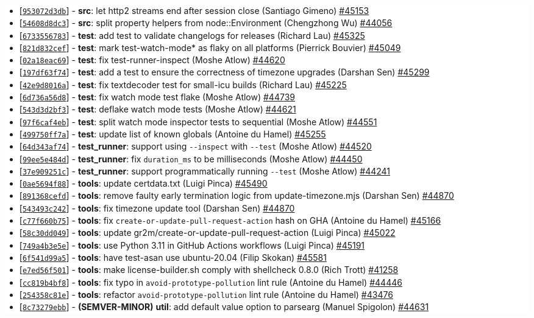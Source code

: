 - \[[`953072d3db`](https://github.com/nodejs/node/commit/953072d3db)] - **src**: let http2 streams end after session close (Santiago Gimeno) [#45153](https://github.com/nodejs/node/pull/45153)
- \[[`54608d8dc3`](https://github.com/nodejs/node/commit/54608d8dc3)] - **src**: split property helpers from node::Environment (Chengzhong Wu) [#44056](https://github.com/nodejs/node/pull/44056)
- \[[`6733556783`](https://github.com/nodejs/node/commit/6733556783)] - **test**: add test to validate changelogs for releases (Richard Lau) [#45325](https://github.com/nodejs/node/pull/45325)
- \[[`821d832cef`](https://github.com/nodejs/node/commit/821d832cef)] - **test**: mark test-watch-mode\* as flaky on all platforms (Pierrick Bouvier) [#45049](https://github.com/nodejs/node/pull/45049)
- \[[`02a18eac69`](https://github.com/nodejs/node/commit/02a18eac69)] - **test**: fix test-runner-inspect (Moshe Atlow) [#44620](https://github.com/nodejs/node/pull/44620)
- \[[`197df63f74`](https://github.com/nodejs/node/commit/197df63f74)] - **test**: add a test to ensure the correctness of timezone upgrades (Darshan Sen) [#45299](https://github.com/nodejs/node/pull/45299)
- \[[`42e9d8016a`](https://github.com/nodejs/node/commit/42e9d8016a)] - **test**: fix textdecoder test for small-icu builds (Richard Lau) [#45225](https://github.com/nodejs/node/pull/45225)
- \[[`6d736a56d8`](https://github.com/nodejs/node/commit/6d736a56d8)] - **test**: fix watch mode test flake (Moshe Atlow) [#44739](https://github.com/nodejs/node/pull/44739)
- \[[`543d3d2bf3`](https://github.com/nodejs/node/commit/543d3d2bf3)] - **test**: deflake watch mode tests (Moshe Atlow) [#44621](https://github.com/nodejs/node/pull/44621)
- \[[`97f6caf4eb`](https://github.com/nodejs/node/commit/97f6caf4eb)] - **test**: split watch mode inspector tests to sequential (Moshe Atlow) [#44551](https://github.com/nodejs/node/pull/44551)
- \[[`499750ff7a`](https://github.com/nodejs/node/commit/499750ff7a)] - **test**: update list of known globals (Antoine du Hamel) [#45255](https://github.com/nodejs/node/pull/45255)
- \[[`64d343af74`](https://github.com/nodejs/node/commit/64d343af74)] - **test_runner**: support using `--inspect` with `--test` (Moshe Atlow) [#44520](https://github.com/nodejs/node/pull/44520)
- \[[`99ee5e484d`](https://github.com/nodejs/node/commit/99ee5e484d)] - **test_runner**: fix `duration_ms` to be milliseconds (Moshe Atlow) [#44450](https://github.com/nodejs/node/pull/44450)
- \[[`37e909251c`](https://github.com/nodejs/node/commit/37e909251c)] - **test_runner**: support programmatically running `--test` (Moshe Atlow) [#44241](https://github.com/nodejs/node/pull/44241)
- \[[`0ae5694f88`](https://github.com/nodejs/node/commit/0ae5694f88)] - **tools**: update certdata.txt (Luigi Pinca) [#45490](https://github.com/nodejs/node/pull/45490)
- \[[`891368cefd`](https://github.com/nodejs/node/commit/891368cefd)] - **tools**: remove faulty early termination logic from update-timezone.mjs (Darshan Sen) [#44870](https://github.com/nodejs/node/pull/44870)
- \[[`543493c242`](https://github.com/nodejs/node/commit/543493c242)] - **tools**: fix timezone update tool (Darshan Sen) [#44870](https://github.com/nodejs/node/pull/44870)
- \[[`c77f660b75`](https://github.com/nodejs/node/commit/c77f660b75)] - **tools**: fix `create-or-update-pull-request-action` hash on GHA (Antoine du Hamel) [#45166](https://github.com/nodejs/node/pull/45166)
- \[[`58c30dd049`](https://github.com/nodejs/node/commit/58c30dd049)] - **tools**: update gr2m/create-or-update-pull-request-action (Luigi Pinca) [#45022](https://github.com/nodejs/node/pull/45022)
- \[[`749a4b3e5e`](https://github.com/nodejs/node/commit/749a4b3e5e)] - **tools**: use Python 3.11 in GitHub Actions workflows (Luigi Pinca) [#45191](https://github.com/nodejs/node/pull/45191)
- \[[`6f541d99a5`](https://github.com/nodejs/node/commit/6f541d99a5)] - **tools**: have test-asan use ubuntu-20.04 (Filip Skokan) [#45581](https://github.com/nodejs/node/pull/45581)
- \[[`e7ed56f501`](https://github.com/nodejs/node/commit/e7ed56f501)] - **tools**: make license-builder.sh comply with shellcheck 0.8.0 (Rich Trott) [#41258](https://github.com/nodejs/node/pull/41258)
- \[[`cc819b4bf8`](https://github.com/nodejs/node/commit/cc819b4bf8)] - **tools**: fix typo in `avoid-prototype-pollution` lint rule (Antoine du Hamel) [#44446](https://github.com/nodejs/node/pull/44446)
- \[[`254358c81e`](https://github.com/nodejs/node/commit/254358c81e)] - **tools**: refactor `avoid-prototype-pollution` lint rule (Antoine du Hamel) [#43476](https://github.com/nodejs/node/pull/43476)
- \[[`8c73279ebb`](https://github.com/nodejs/node/commit/8c73279ebb)] - **(SEMVER-MINOR)** **util**: add default value option to parsearg (Manuel Spigolon) [#44631](https://github.com/nodejs/node/pull/44631)
